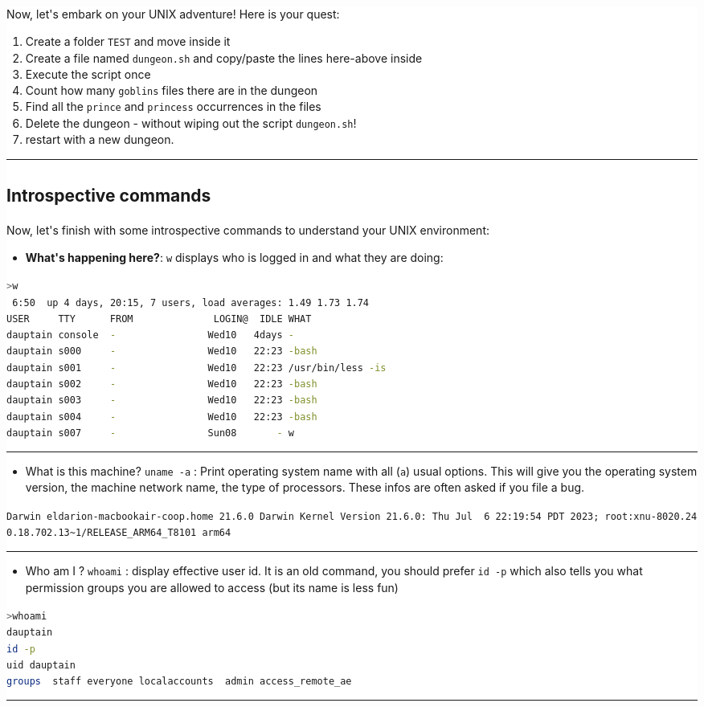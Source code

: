 Now, let's embark on your UNIX adventure! Here is your quest:

1. Create a folder `TEST` and move inside it
1. Create a file named `dungeon.sh` and copy/paste the lines here-above inside
1. Execute the script once
1. Count how many `goblins` files there are in the dungeon
1. Find all the `prince` and `princess` occurrences in the files
1. Delete the dungeon - without wiping  out the script `dungeon.sh`!
1. restart with a new dungeon.

---

## Introspective commands

Now, let's finish with some introspective commands to understand your UNIX environment:

- **What's happening here?**: `w` displays who is logged in and what they are doing:

```bash
>w
 6:50  up 4 days, 20:15, 7 users, load averages: 1.49 1.73 1.74
USER     TTY      FROM              LOGIN@  IDLE WHAT
dauptain console  -                Wed10   4days -
dauptain s000     -                Wed10   22:23 -bash
dauptain s001     -                Wed10   22:23 /usr/bin/less -is
dauptain s002     -                Wed10   22:23 -bash
dauptain s003     -                Wed10   22:23 -bash
dauptain s004     -                Wed10   22:23 -bash
dauptain s007     -                Sun08       - w
```

---

- What is this machine? `uname -a` : Print operating system name with all (`a`) usual options. This will give you the operating system version, the machine network name, the type of processors. These infos are often asked if you file a bug.

```
Darwin eldarion-macbookair-coop.home 21.6.0 Darwin Kernel Version 21.6.0: Thu Jul  6 22:19:54 PDT 2023; root:xnu-8020.240.18.702.13~1/RELEASE_ARM64_T8101 arm64
```

---

- Who am I ? `whoami` : display effective user id. It is an old command, you should prefer `id -p` which also tells you what permission groups you are allowed to access (but its name is less fun)

```bash
>whoami
dauptain
id -p
uid	dauptain
groups	staff everyone localaccounts  admin access_remote_ae
```

---
